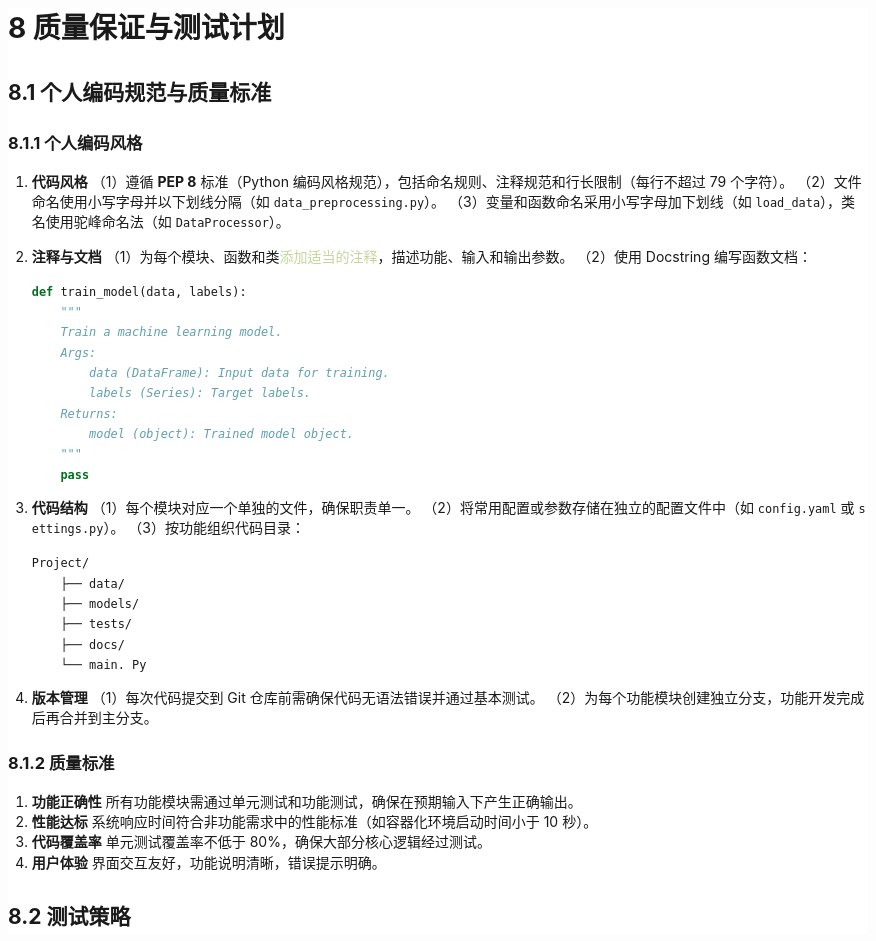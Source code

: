 # 8 质量保证与测试计划

## 8.1 个人编码规范与质量标准  

### 8.1.1 个人编码风格

1. **代码风格**
	（1）遵循 **PEP 8** 标准（Python 编码风格规范），包括命名规则、注释规范和行长限制（每行不超过 79 个字符）。
	（2）文件命名使用小写字母并以下划线分隔（如 `data_preprocessing.py`）。
	（3）变量和函数命名采用小写字母加下划线（如 `load_data`），类名使用驼峰命名法（如 `DataProcessor`）。

2. **注释与文档**
	（1）为每个模块、函数和类<font color="#c3d69b">添加适当的注释</font>，描述功能、输入和输出参数。
	（2）使用 Docstring 编写函数文档：
	```python
	def train_model(data, labels):
	    """
	    Train a machine learning model.
	    Args:
	        data (DataFrame): Input data for training.
	        labels (Series): Target labels.
	    Returns:
	        model (object): Trained model object.
	    """
	    pass
	```

3. **代码结构**
	（1）每个模块对应一个单独的文件，确保职责单一。
	（2）将常用配置或参数存储在独立的配置文件中（如 `config.yaml` 或 `settings.py`）。
	（3）按功能组织代码目录：
	```
	Project/
		├── data/
		├── models/
		├── tests/
		├── docs/
		└── main. Py
	```

4. **版本管理**
	（1）每次代码提交到 Git 仓库前需确保代码无语法错误并通过基本测试。
	（2）为每个功能模块创建独立分支，功能开发完成后再合并到主分支。

### 8.1.2 质量标准

1. **功能正确性**
    所有功能模块需通过单元测试和功能测试，确保在预期输入下产生正确输出。
2. **性能达标**
    系统响应时间符合非功能需求中的性能标准（如容器化环境启动时间小于 10 秒）。
3. **代码覆盖率**
    单元测试覆盖率不低于 80%，确保大部分核心逻辑经过测试。
4. **用户体验**
    界面交互友好，功能说明清晰，错误提示明确。
## 8.2 测试策略
